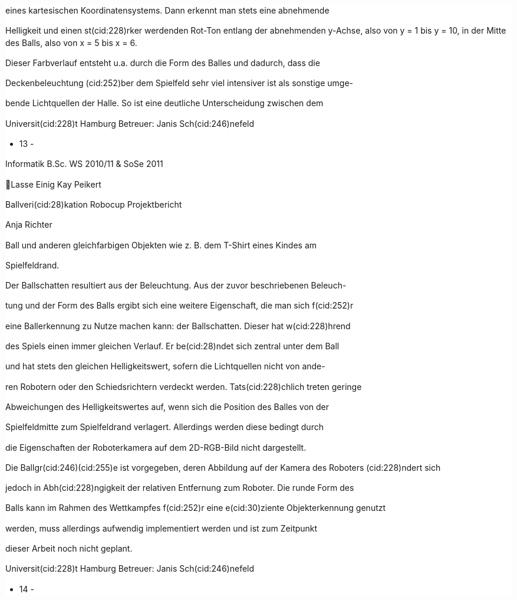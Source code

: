 eines kartesischen Koordinatensystems. Dann erkennt man stets eine abnehmende

Helligkeit und einen st(cid:228)rker werdenden Rot-Ton entlang der abnehmenden y-Achse,
also von y = 1 bis y = 10, in der Mitte des Balls, also von x = 5 bis x = 6.

Dieser Farbverlauf entsteht u.a. durch die Form des Balles und dadurch, dass die

Deckenbeleuchtung (cid:252)ber dem Spielfeld sehr viel intensiver ist als sonstige umge-

bende Lichtquellen der Halle. So ist eine deutliche Unterscheidung zwischen dem

Universit(cid:228)t Hamburg
Betreuer: Janis Sch(cid:246)nefeld

- 13 -

Informatik B.Sc.
WS 2010/11 & SoSe 2011

Lasse Einig
Kay Peikert

Ballveri(cid:28)kation
Robocup Projektbericht

Anja Richter

Ball und anderen gleichfarbigen Objekten wie z. B. dem T-Shirt eines Kindes am

Spielfeldrand.

Der Ballschatten resultiert aus der Beleuchtung. Aus der zuvor beschriebenen Beleuch-

tung und der Form des Balls ergibt sich eine weitere Eigenschaft, die man sich f(cid:252)r

eine Ballerkennung zu Nutze machen kann: der Ballschatten. Dieser hat w(cid:228)hrend

des Spiels einen immer gleichen Verlauf. Er be(cid:28)ndet sich zentral unter dem Ball

und hat stets den gleichen Helligkeitswert, sofern die Lichtquellen nicht von ande-

ren Robotern oder den Schiedsrichtern verdeckt werden. Tats(cid:228)chlich treten geringe

Abweichungen des Helligkeitswertes auf, wenn sich die Position des Balles von der

Spielfeldmitte zum Spielfeldrand verlagert. Allerdings werden diese bedingt durch

die Eigenschaften der Roboterkamera auf dem 2D-RGB-Bild nicht dargestellt.

Die Ballgr(cid:246)(cid:255)e ist vorgegeben, deren Abbildung auf der Kamera des Roboters (cid:228)ndert sich

jedoch in Abh(cid:228)ngigkeit der relativen Entfernung zum Roboter. Die runde Form des

Balls kann im Rahmen des Wettkampfes f(cid:252)r eine e(cid:30)ziente Objekterkennung genutzt

werden, muss allerdings aufwendig implementiert werden und ist zum Zeitpunkt

dieser Arbeit noch nicht geplant.

Universit(cid:228)t Hamburg
Betreuer: Janis Sch(cid:246)nefeld

- 14 -

